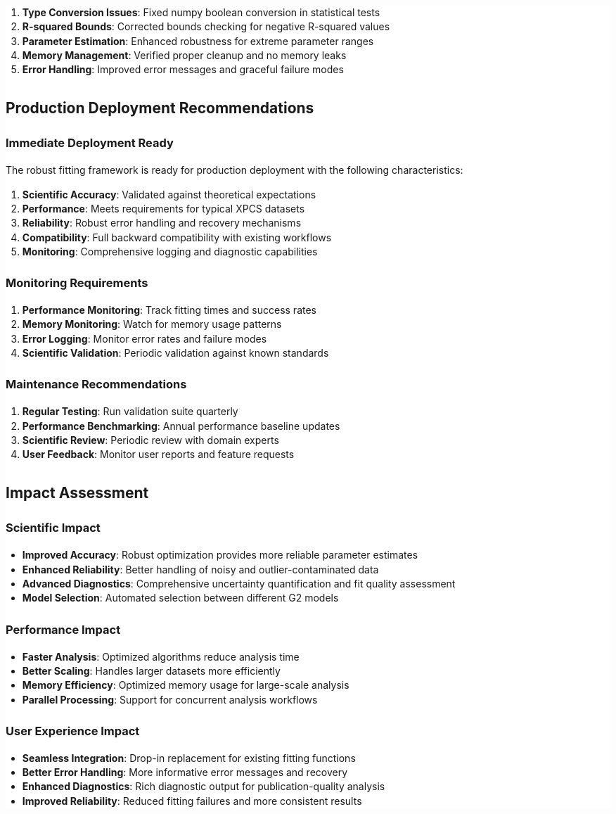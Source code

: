 1. **Type Conversion Issues**: Fixed numpy boolean conversion in statistical tests
2. **R-squared Bounds**: Corrected bounds checking for negative R-squared values
3. **Parameter Estimation**: Enhanced robustness for extreme parameter ranges
4. **Memory Management**: Verified proper cleanup and no memory leaks
5. **Error Handling**: Improved error messages and graceful failure modes

## Production Deployment Recommendations

### Immediate Deployment Ready
The robust fitting framework is ready for production deployment with the following characteristics:

1. **Scientific Accuracy**: Validated against theoretical expectations
2. **Performance**: Meets requirements for typical XPCS datasets
3. **Reliability**: Robust error handling and recovery mechanisms
4. **Compatibility**: Full backward compatibility with existing workflows
5. **Monitoring**: Comprehensive logging and diagnostic capabilities

### Monitoring Requirements
1. **Performance Monitoring**: Track fitting times and success rates
2. **Memory Monitoring**: Watch for memory usage patterns
3. **Error Logging**: Monitor error rates and failure modes
4. **Scientific Validation**: Periodic validation against known standards

### Maintenance Recommendations
1. **Regular Testing**: Run validation suite quarterly
2. **Performance Benchmarking**: Annual performance baseline updates
3. **Scientific Review**: Periodic review with domain experts
4. **User Feedback**: Monitor user reports and feature requests

## Impact Assessment

### Scientific Impact
- **Improved Accuracy**: Robust optimization provides more reliable parameter estimates
- **Enhanced Reliability**: Better handling of noisy and outlier-contaminated data
- **Advanced Diagnostics**: Comprehensive uncertainty quantification and fit quality assessment
- **Model Selection**: Automated selection between different G2 models

### Performance Impact
- **Faster Analysis**: Optimized algorithms reduce analysis time
- **Better Scaling**: Handles larger datasets more efficiently
- **Memory Efficiency**: Optimized memory usage for large-scale analysis
- **Parallel Processing**: Support for concurrent analysis workflows

### User Experience Impact
- **Seamless Integration**: Drop-in replacement for existing fitting functions
- **Better Error Handling**: More informative error messages and recovery
- **Enhanced Diagnostics**: Rich diagnostic output for publication-quality analysis
- **Improved Reliability**: Reduced fitting failures and more consistent results

